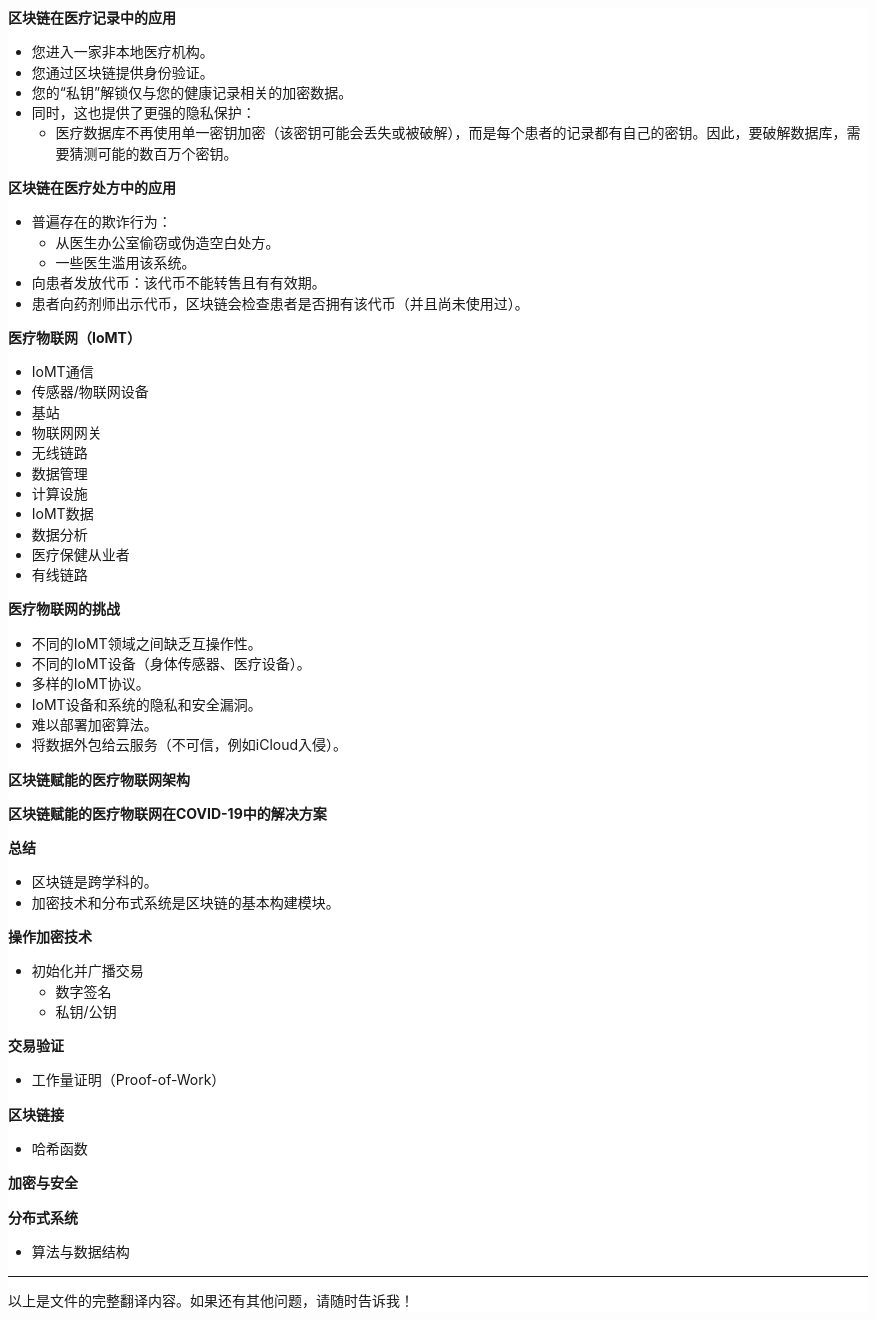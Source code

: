 **区块链在医疗记录中的应用**

- 您进入一家非本地医疗机构。
- 您通过区块链提供身份验证。
- 您的“私钥”解锁仅与您的健康记录相关的加密数据。
- 同时，这也提供了更强的隐私保护：
  - 医疗数据库不再使用单一密钥加密（该密钥可能会丢失或被破解），而是每个患者的记录都有自己的密钥。因此，要破解数据库，需要猜测可能的数百万个密钥。

**区块链在医疗处方中的应用**

- 普遍存在的欺诈行为：
  - 从医生办公室偷窃或伪造空白处方。
  - 一些医生滥用该系统。
- 向患者发放代币：该代币不能转售且有有效期。
- 患者向药剂师出示代币，区块链会检查患者是否拥有该代币（并且尚未使用过）。

**医疗物联网（IoMT）**

- IoMT通信
- 传感器/物联网设备
- 基站
- 物联网网关
- 无线链路
- 数据管理
- 计算设施
- IoMT数据
- 数据分析
- 医疗保健从业者
- 有线链路

**医疗物联网的挑战**

- 不同的IoMT领域之间缺乏互操作性。
- 不同的IoMT设备（身体传感器、医疗设备）。
- 多样的IoMT协议。
- IoMT设备和系统的隐私和安全漏洞。
- 难以部署加密算法。
- 将数据外包给云服务（不可信，例如iCloud入侵）。

**区块链赋能的医疗物联网架构**

**区块链赋能的医疗物联网在COVID-19中的解决方案**

**总结**

- 区块链是跨学科的。
- 加密技术和分布式系统是区块链的基本构建模块。

**操作加密技术**

- 初始化并广播交易
  - 数字签名
  - 私钥/公钥

**交易验证**

- 工作量证明（Proof-of-Work）

**区块链接**

- 哈希函数

**加密与安全**

**分布式系统**

- 算法与数据结构

---

以上是文件的完整翻译内容。如果还有其他问题，请随时告诉我！
